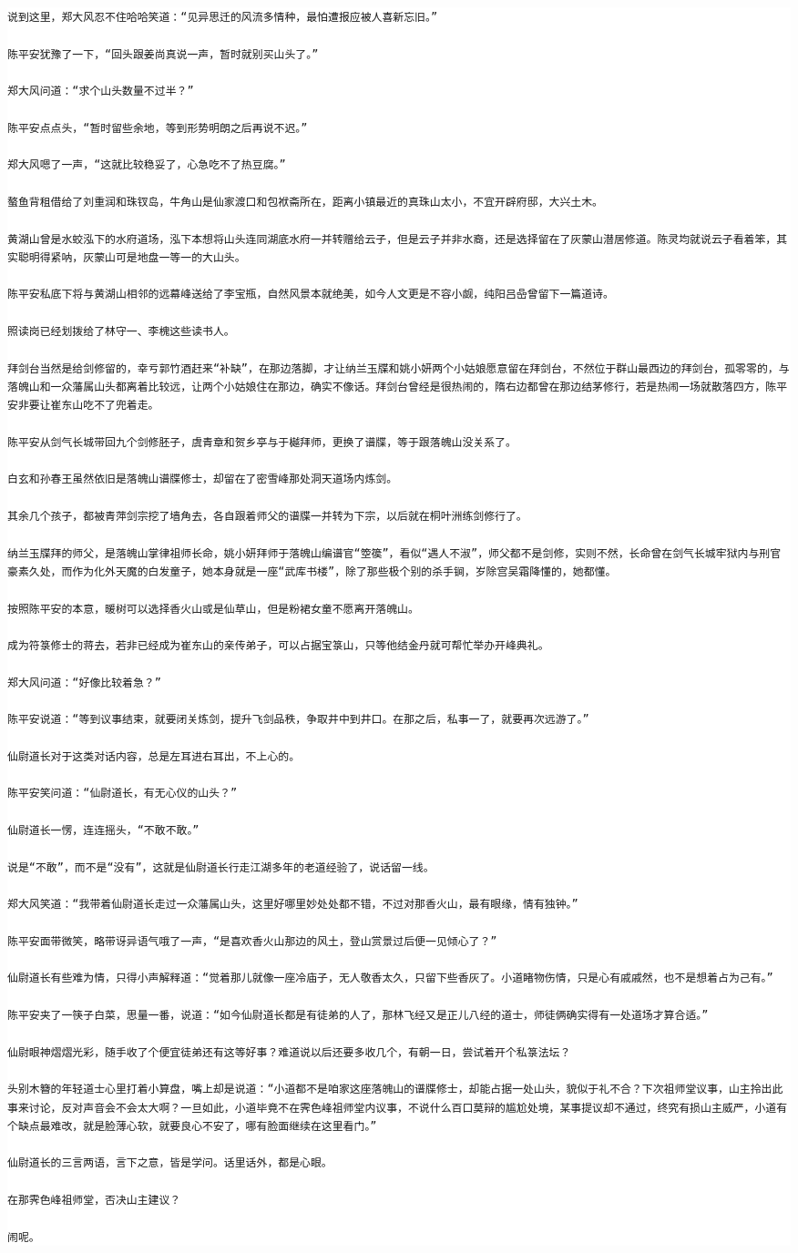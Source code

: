     说到这里，郑大风忍不住哈哈笑道：“见异思迁的风流多情种，最怕遭报应被人喜新忘旧。”

    陈平安犹豫了一下，“回头跟姜尚真说一声，暂时就别买山头了。”

    郑大风问道：“求个山头数量不过半？”

    陈平安点点头，“暂时留些余地，等到形势明朗之后再说不迟。”

    郑大风嗯了一声，“这就比较稳妥了，心急吃不了热豆腐。”

    螯鱼背租借给了刘重润和珠钗岛，牛角山是仙家渡口和包袱斋所在，距离小镇最近的真珠山太小，不宜开辟府邸，大兴土木。

    黄湖山曾是水蛟泓下的水府道场，泓下本想将山头连同湖底水府一并转赠给云子，但是云子并非水裔，还是选择留在了灰蒙山潜居修道。陈灵均就说云子看着笨，其实聪明得紧呐，灰蒙山可是地盘一等一的大山头。

    陈平安私底下将与黄湖山相邻的远幕峰送给了李宝瓶，自然风景本就绝美，如今人文更是不容小觑，纯阳吕喦曾留下一篇道诗。

    照读岗已经划拨给了林守一、李槐这些读书人。

    拜剑台当然是给剑修留的，幸亏郭竹酒赶来“补缺”，在那边落脚，才让纳兰玉牒和姚小妍两个小姑娘愿意留在拜剑台，不然位于群山最西边的拜剑台，孤零零的，与落魄山和一众藩属山头都离着比较远，让两个小姑娘住在那边，确实不像话。拜剑台曾经是很热闹的，隋右边都曾在那边结茅修行，若是热闹一场就散落四方，陈平安非要让崔东山吃不了兜着走。

    陈平安从剑气长城带回九个剑修胚子，虞青章和贺乡亭与于樾拜师，更换了谱牒，等于跟落魄山没关系了。

    白玄和孙春王虽然依旧是落魄山谱牒修士，却留在了密雪峰那处洞天道场内炼剑。

    其余几个孩子，都被青萍剑宗挖了墙角去，各自跟着师父的谱牒一并转为下宗，以后就在桐叶洲练剑修行了。

    纳兰玉牒拜的师父，是落魄山掌律祖师长命，姚小妍拜师于落魄山编谱官“箜篌”，看似“遇人不淑”，师父都不是剑修，实则不然，长命曾在剑气长城牢狱内与刑官豪素久处，而作为化外天魔的白发童子，她本身就是一座“武库书楼”，除了那些极个别的杀手锏，岁除宫吴霜降懂的，她都懂。

    按照陈平安的本意，暖树可以选择香火山或是仙草山，但是粉裙女童不愿离开落魄山。

    成为符箓修士的蒋去，若非已经成为崔东山的亲传弟子，可以占据宝箓山，只等他结金丹就可帮忙举办开峰典礼。

    郑大风问道：“好像比较着急？”

    陈平安说道：“等到议事结束，就要闭关炼剑，提升飞剑品秩，争取井中到井口。在那之后，私事一了，就要再次远游了。”

    仙尉道长对于这类对话内容，总是左耳进右耳出，不上心的。

    陈平安笑问道：“仙尉道长，有无心仪的山头？”

    仙尉道长一愣，连连摇头，“不敢不敢。”

    说是“不敢”，而不是“没有”，这就是仙尉道长行走江湖多年的老道经验了，说话留一线。

    郑大风笑道：“我带着仙尉道长走过一众藩属山头，这里好哪里妙处处都不错，不过对那香火山，最有眼缘，情有独钟。”

    陈平安面带微笑，略带讶异语气哦了一声，“是喜欢香火山那边的风土，登山赏景过后便一见倾心了？”

    仙尉道长有些难为情，只得小声解释道：“觉着那儿就像一座冷庙子，无人敬香太久，只留下些香灰了。小道睹物伤情，只是心有戚戚然，也不是想着占为己有。”

    陈平安夹了一筷子白菜，思量一番，说道：“如今仙尉道长都是有徒弟的人了，那林飞经又是正儿八经的道士，师徒俩确实得有一处道场才算合适。”

    仙尉眼神熠熠光彩，随手收了个便宜徒弟还有这等好事？难道说以后还要多收几个，有朝一日，尝试着开个私箓法坛？

    头别木簪的年轻道士心里打着小算盘，嘴上却是说道：“小道都不是咱家这座落魄山的谱牒修士，却能占据一处山头，貌似于礼不合？下次祖师堂议事，山主拎出此事来讨论，反对声音会不会太大啊？一旦如此，小道毕竟不在霁色峰祖师堂内议事，不说什么百口莫辩的尴尬处境，某事提议却不通过，终究有损山主威严，小道有个缺点最难改，就是脸薄心软，就要良心不安了，哪有脸面继续在这里看门。”

    仙尉道长的三言两语，言下之意，皆是学问。话里话外，都是心眼。

    在那霁色峰祖师堂，否决山主建议？

    闹呢。
